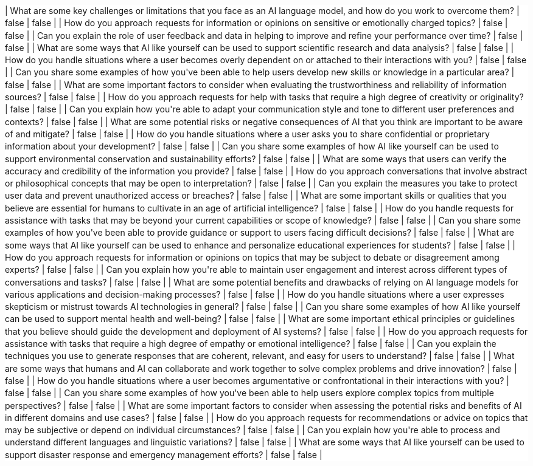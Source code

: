 | What are some key challenges or limitations that you face as an AI language model, and how do you work to overcome them?                 | false             | false        |
| How do you approach requests for information or opinions on sensitive or emotionally charged topics?                                     | false             | false        |
| Can you explain the role of user feedback and data in helping to improve and refine your performance over time?                          | false             | false        |
| What are some ways that AI like yourself can be used to support scientific research and data analysis?                                   | false             | false        |
| How do you handle situations where a user becomes overly dependent on or attached to their interactions with you?                        | false             | false        |
| Can you share some examples of how you've been able to help users develop new skills or knowledge in a particular area?                  | false             | false        |
| What are some important factors to consider when evaluating the trustworthiness and reliability of information sources?                  | false             | false        |
| How do you approach requests for help with tasks that require a high degree of creativity or originality?                                | false             | false        |
| Can you explain how you're able to adapt your communication style and tone to different user preferences and contexts?                   | false             | false        |
| What are some potential risks or negative consequences of AI that you think are important to be aware of and mitigate?                   | false             | false        |
| How do you handle situations where a user asks you to share confidential or proprietary information about your development?              | false             | false        |
| Can you share some examples of how AI like yourself can be used to support environmental conservation and sustainability efforts?        | false             | false        |
| What are some ways that users can verify the accuracy and credibility of the information you provide?                                    | false             | false        |
| How do you approach conversations that involve abstract or philosophical concepts that may be open to interpretation?                    | false             | false        |
| Can you explain the measures you take to protect user data and prevent unauthorized access or breaches?                                  | false             | false        |
| What are some important skills or qualities that you believe are essential for humans to cultivate in an age of artificial intelligence? | false             | false        |
| How do you handle requests for assistance with tasks that may be beyond your current capabilities or scope of knowledge?                 | false             | false        |
| Can you share some examples of how you've been able to provide guidance or support to users facing difficult decisions?                  | false             | false        |
| What are some ways that AI like yourself can be used to enhance and personalize educational experiences for students?                    | false             | false        |
| How do you approach requests for information or opinions on topics that may be subject to debate or disagreement among experts?          | false             | false        |
| Can you explain how you're able to maintain user engagement and interest across different types of conversations and tasks?              | false             | false        |
| What are some potential benefits and drawbacks of relying on AI language models for various applications and decision-making processes?  | false             | false        |
| How do you handle situations where a user expresses skepticism or mistrust towards AI technologies in general?                           | false             | false        |
| Can you share some examples of how AI like yourself can be used to support mental health and well-being?                                 | false             | false        |
| What are some important ethical principles or guidelines that you believe should guide the development and deployment of AI systems?     | false             | false        |
| How do you approach requests for assistance with tasks that require a high degree of empathy or emotional intelligence?                  | false             | false        |
| Can you explain the techniques you use to generate responses that are coherent, relevant, and easy for users to understand?              | false             | false        |
| What are some ways that humans and AI can collaborate and work together to solve complex problems and drive innovation?                  | false             | false        |
| How do you handle situations where a user becomes argumentative or confrontational in their interactions with you?                       | false             | false        |
| Can you share some examples of how you've been able to help users explore complex topics from multiple perspectives?                     | false             | false        |
| What are some important factors to consider when assessing the potential risks and benefits of AI in different domains and use cases?    | false             | false        |
| How do you approach requests for recommendations or advice on topics that may be subjective or depend on individual circumstances?       | false             | false        |
| Can you explain how you're able to process and understand different languages and linguistic variations?                                 | false             | false        |
| What are some ways that AI like yourself can be used to support disaster response and emergency management efforts?                      | false             | false        |